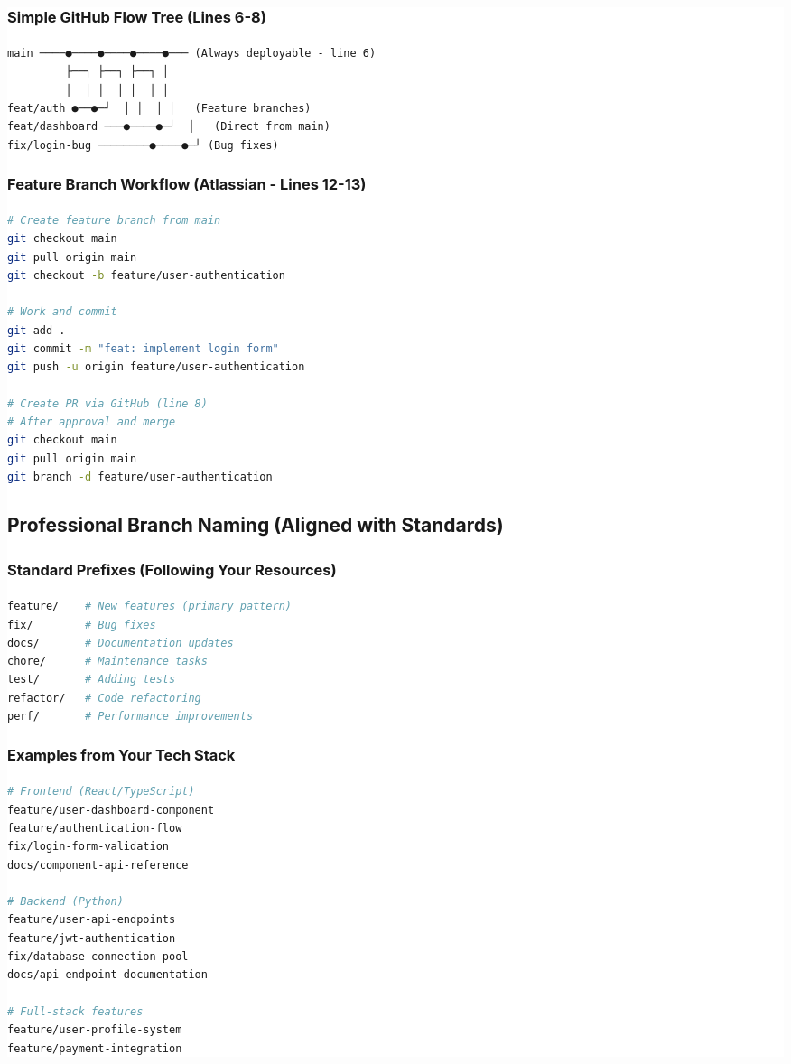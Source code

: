 ### Simple GitHub Flow Tree (Lines 6-8)
```
main ────●────●────●────●─── (Always deployable - line 6)
         ├──┐ ├──┐ ├──┐ │
         │  │ │  │ │  │ │
feat/auth ●──●─┘  │ │  │ │   (Feature branches)
feat/dashboard ───●────●─┘  │   (Direct from main)
fix/login-bug ────────●────●─┘ (Bug fixes)
```

### Feature Branch Workflow (Atlassian - Lines 12-13)
```bash
# Create feature branch from main
git checkout main
git pull origin main
git checkout -b feature/user-authentication

# Work and commit
git add .
git commit -m "feat: implement login form"
git push -u origin feature/user-authentication

# Create PR via GitHub (line 8)
# After approval and merge
git checkout main
git pull origin main
git branch -d feature/user-authentication
```

## Professional Branch Naming (Aligned with Standards)

### Standard Prefixes (Following Your Resources)
```bash
feature/    # New features (primary pattern)
fix/        # Bug fixes  
docs/       # Documentation updates
chore/      # Maintenance tasks
test/       # Adding tests
refactor/   # Code refactoring
perf/       # Performance improvements
```

### Examples from Your Tech Stack
```bash
# Frontend (React/TypeScript)
feature/user-dashboard-component
feature/authentication-flow
fix/login-form-validation
docs/component-api-reference

# Backend (Python)  
feature/user-api-endpoints
feature/jwt-authentication
fix/database-connection-pool
docs/api-endpoint-documentation

# Full-stack features
feature/user-profile-system
feature/payment-integration
```
